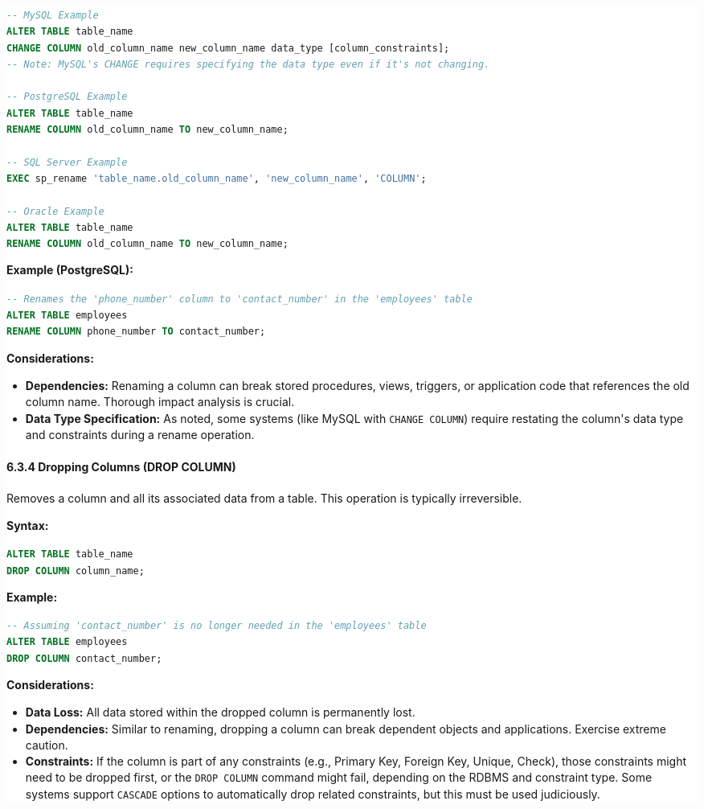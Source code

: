 ```sql
-- MySQL Example
ALTER TABLE table_name
CHANGE COLUMN old_column_name new_column_name data_type [column_constraints];
-- Note: MySQL's CHANGE requires specifying the data type even if it's not changing.

-- PostgreSQL Example
ALTER TABLE table_name
RENAME COLUMN old_column_name TO new_column_name;

-- SQL Server Example
EXEC sp_rename 'table_name.old_column_name', 'new_column_name', 'COLUMN';

-- Oracle Example
ALTER TABLE table_name
RENAME COLUMN old_column_name TO new_column_name;
```

**Example (PostgreSQL):**

```sql
-- Renames the 'phone_number' column to 'contact_number' in the 'employees' table
ALTER TABLE employees
RENAME COLUMN phone_number TO contact_number;
```

**Considerations:**

*   **Dependencies:** Renaming a column can break stored procedures, views, triggers, or application code that references the old column name. Thorough impact analysis is crucial.
*   **Data Type Specification:** As noted, some systems (like MySQL with `CHANGE COLUMN`) require restating the column's data type and constraints during a rename operation.

#### 6.3.4 Dropping Columns (DROP COLUMN)

Removes a column and all its associated data from a table. This operation is typically irreversible.

**Syntax:**

```sql
ALTER TABLE table_name
DROP COLUMN column_name;
```

**Example:**

```sql
-- Assuming 'contact_number' is no longer needed in the 'employees' table
ALTER TABLE employees
DROP COLUMN contact_number;
```

**Considerations:**

*   **Data Loss:** All data stored within the dropped column is permanently lost.
*   **Dependencies:** Similar to renaming, dropping a column can break dependent objects and applications. Exercise extreme caution.
*   **Constraints:** If the column is part of any constraints (e.g., Primary Key, Foreign Key, Unique, Check), those constraints might need to be dropped first, or the `DROP COLUMN` command might fail, depending on the RDBMS and constraint type. Some systems support `CASCADE` options to automatically drop related constraints, but this must be used judiciously.
